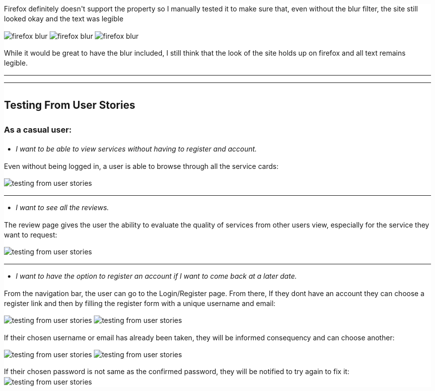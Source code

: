 Firefox definitely doesn't support the property so I manually tested it to make sure that, even without the blur filter, the site still looked okay and the text was legible

![firefox blur](static/images/README/firefox-blur.png)
![firefox blur](static/images/README/firefox-blur-02.png)
![firefox blur](static/images/README/firefox-blur-03.PNG)

While it would be great to have the blur included, I still think that the look of the site holds up on firefox and all text remains legible. 

---
---
## Testing From User Stories

### As a casual user: 
+ *I want to be able to view services without having to register and account.*

Even without being logged in, a user is able to browse through all the service cards:

![testing from user stories](static/images/README/Testing/testing-01.png)

---

+ *I want to see all the reviews.*

The review page gives the user the ability to evaluate the quality of services from other users view, especially for the service they want to request:

![testing from user stories](static/images/README/Testing/testing-03.png)


---

+ *I want to have the option to register an account if I want to come back at a later date.*

From the navigation bar, the user can go to the Login/Register page. From there, If they dont have an account they can choose a register link and then by filling the register form with a unique username and email:

![testing from user stories](static/images/README/Testing/testing-04.png)
![testing from user stories](static/images/README/Testing/testing-05.png)

 If their chosen username or email has already been taken, they will be informed consequency and can choose another:

 ![testing from user stories](static/images/README/Testing/testing-05-a.png)
 ![testing from user stories](static/images/README/Testing/testing-05-b.png)


 If their chosen password is not same as the confirmed password, they will be notified to try again to fix it:
 ![testing from user stories](static/images/README/Testing/testing-05-c.png)

